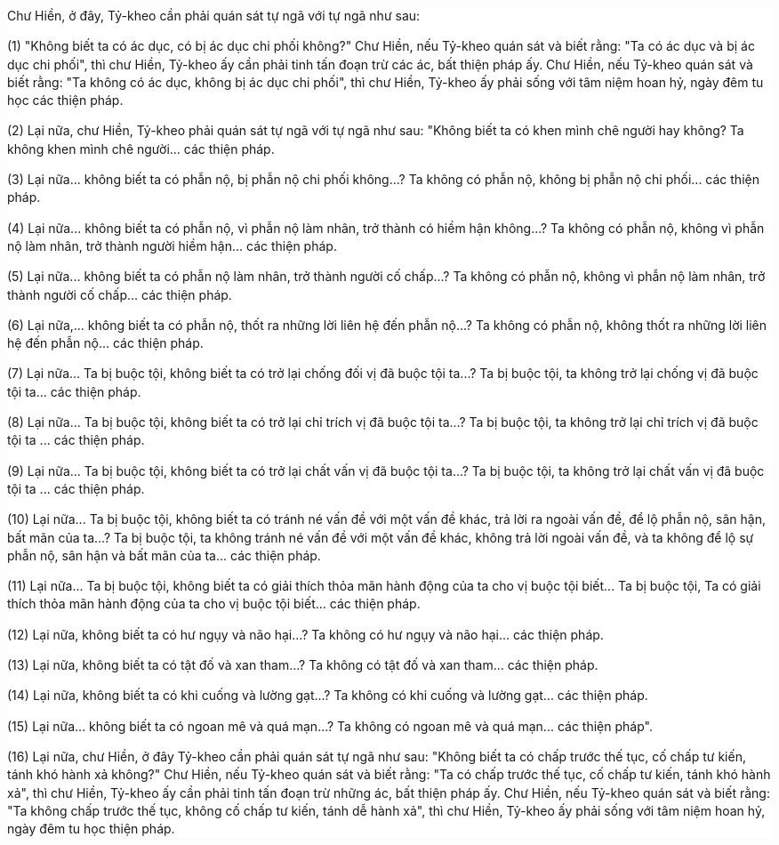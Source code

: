 Chư Hiền, ở đây, Tỷ-kheo cần phải quán sát tự ngã với tự ngã như sau: 

(1) "Không biết ta có ác dục, có bị ác dục chi phối không?" Chư Hiền, nếu Tỷ-kheo quán sát và biết rằng: "Ta có ác dục và bị ác dục chi phối", thì chư Hiền, Tỷ-kheo ấy cần phải tinh tấn đoạn trừ các ác, bất thiện pháp ấy. Chư Hiền, nếu Tỷ-kheo quán sát và biết rằng: "Ta không có ác dục, không bị ác dục chi phối", thì chư Hiền, Tỷ-kheo ấy phải sống với tâm niệm hoan hỷ, ngày đêm tu học các thiện pháp. 

(2) Lại nữa, chư Hiền, Tỷ-kheo phải quán sát tự ngã với tự ngã như sau: "Không biết ta có khen mình chê người hay không? Ta không khen mình chê người... các thiện pháp. 

(3) Lại nữa... không biết ta có phẫn nộ, bị phẫn nộ chi phối không...? Ta không có phẫn nộ, không bị phẫn nộ chi phối... các thiện pháp. 

(4) Lại nữa... không biết ta có phẫn nộ, vì phẫn nộ làm nhân, trở thành có hiềm hận không...? Ta không có phẫn nộ, không vì phẫn nộ làm nhân, trở thành người hiềm hận... các thiện pháp. 

(5) Lại nữa... không biết ta có phẫn nộ làm nhân, trở thành người cố chấp...? Ta không có phẫn nộ, không vì phẫn nộ làm nhân, trở thành người cố chấp... các thiện pháp. 

(6) Lại nữa,... không biết ta có phẫn nộ, thốt ra những lời liên hệ đến phẫn nộ...? Ta không có phẫn nộ, không thốt ra những lời liên hệ đến phẫn nộ... các thiện pháp. 

(7) Lại nữa... Ta bị buộc tội, không biết ta có trở lại chống đối vị đã buộc tội ta...? Ta bị buộc tội, ta không trở lại chống vị đã buộc tội ta... các thiện pháp. 

(8) Lại nữa... Ta bị buộc tội, không biết ta có trở lại chỉ trích vị đã buộc tội ta...? Ta bị buộc tội, ta không trở lại chỉ trích vị đã buộc tội ta ... các thiện pháp. 

(9) Lại nữa... Ta bị buộc tội, không biết ta có trở lại chất vấn vị đã buộc tội ta...? Ta bị buộc tội, ta không trở lại chất vấn vị đã buộc tội ta ... các thiện pháp. 

(10) Lại nữa... Ta bị buộc tội, không biết ta có tránh né vấn đề với một vấn đề khác, trả lời ra ngoài vấn đề, để lộ phẫn nộ, sân hận, bất mãn của ta...? Ta bị buộc tội, ta không tránh né vấn đề với một vấn đề khác, không trả lời ngoài vấn đề, và ta không để lộ sự phẫn nộ, sân hận và bất mãn của ta... các thiện pháp. 

(11) Lại nữa... Ta bị buộc tội, không biết ta có giải thích thỏa mãn hành động của ta cho vị buộc tội biết... Ta bị buộc tội, Ta có giải thích thỏa mãn hành động của ta cho vị buộc tội biết... các thiện pháp. 

(12) Lại nữa, không biết ta có hư ngụy và não hại...? Ta không có hư ngụy và não hại... các thiện pháp. 

(13) Lại nữa, không biết ta có tật đố và xan tham...? Ta không có tật đố và xan tham... các thiện pháp. 

(14) Lại nữa, không biết ta có khi cuống và lường gạt...? Ta không có khi cuống và lường gạt... các thiện pháp.

(15) Lại nữa... không biết ta có ngoan mê và quá mạn...? Ta không có ngoan mê và quá mạn... các thiện pháp".

(16) Lại nữa, chư Hiền, ở đây Tỷ-kheo cần phải quán sát tự ngã như sau: "Không biết ta có chấp trước thế tục, cố chấp tư kiến, tánh khó hành xả không?" Chư Hiền, nếu Tỷ-kheo quán sát và biết rằng: "Ta có chấp trước thế tục, cố chấp tư kiến, tánh khó hành xả", thì chư Hiền, Tỷ-kheo ấy cần phải tinh tấn đoạn trừ những ác, bất thiện pháp ấy. Chư Hiền, nếu Tỷ-kheo quán sát và biết rằng: "Ta không chấp trước thế tục, không cố chấp tư kiến, tánh dễ hành xả", thì chư Hiền, Tỷ-kheo ấy phải sống với tâm niệm hoan hỷ, ngày đêm tu học thiện pháp.
